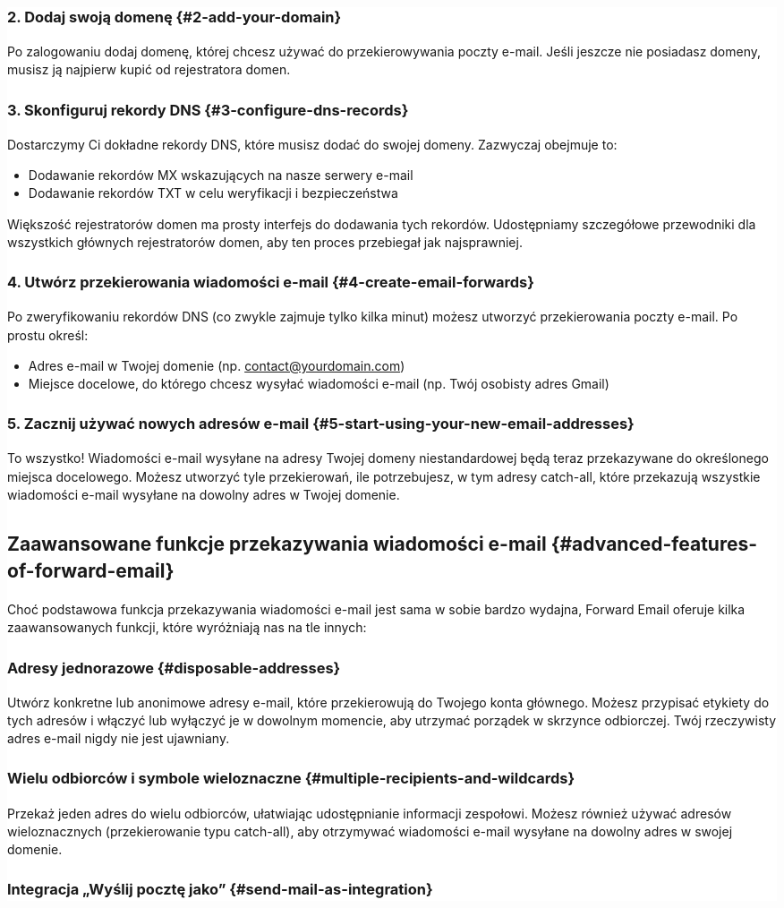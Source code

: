 ### 2. Dodaj swoją domenę {#2-add-your-domain}

Po zalogowaniu dodaj domenę, której chcesz używać do przekierowywania poczty e-mail. Jeśli jeszcze nie posiadasz domeny, musisz ją najpierw kupić od rejestratora domen.

### 3. Skonfiguruj rekordy DNS {#3-configure-dns-records}

Dostarczymy Ci dokładne rekordy DNS, które musisz dodać do swojej domeny. Zazwyczaj obejmuje to:

* Dodawanie rekordów MX wskazujących na nasze serwery e-mail
* Dodawanie rekordów TXT w celu weryfikacji i bezpieczeństwa

Większość rejestratorów domen ma prosty interfejs do dodawania tych rekordów. Udostępniamy szczegółowe przewodniki dla wszystkich głównych rejestratorów domen, aby ten proces przebiegał jak najsprawniej.

### 4. Utwórz przekierowania wiadomości e-mail {#4-create-email-forwards}

Po zweryfikowaniu rekordów DNS (co zwykle zajmuje tylko kilka minut) możesz utworzyć przekierowania poczty e-mail. Po prostu określ:

* Adres e-mail w Twojej domenie (np. <contact@yourdomain.com>)
* Miejsce docelowe, do którego chcesz wysyłać wiadomości e-mail (np. Twój osobisty adres Gmail)

### 5. Zacznij używać nowych adresów e-mail {#5-start-using-your-new-email-addresses}

To wszystko! Wiadomości e-mail wysyłane na adresy Twojej domeny niestandardowej będą teraz przekazywane do określonego miejsca docelowego. Możesz utworzyć tyle przekierowań, ile potrzebujesz, w tym adresy catch-all, które przekazują wszystkie wiadomości e-mail wysyłane na dowolny adres w Twojej domenie.

## Zaawansowane funkcje przekazywania wiadomości e-mail {#advanced-features-of-forward-email}

Choć podstawowa funkcja przekazywania wiadomości e-mail jest sama w sobie bardzo wydajna, Forward Email oferuje kilka zaawansowanych funkcji, które wyróżniają nas na tle innych:

### Adresy jednorazowe {#disposable-addresses}

Utwórz konkretne lub anonimowe adresy e-mail, które przekierowują do Twojego konta głównego. Możesz przypisać etykiety do tych adresów i włączyć lub wyłączyć je w dowolnym momencie, aby utrzymać porządek w skrzynce odbiorczej. Twój rzeczywisty adres e-mail nigdy nie jest ujawniany.

### Wielu odbiorców i symbole wieloznaczne {#multiple-recipients-and-wildcards}

Przekaż jeden adres do wielu odbiorców, ułatwiając udostępnianie informacji zespołowi. Możesz również używać adresów wieloznacznych (przekierowanie typu catch-all), aby otrzymywać wiadomości e-mail wysyłane na dowolny adres w swojej domenie.

### Integracja „Wyślij pocztę jako” {#send-mail-as-integration}
